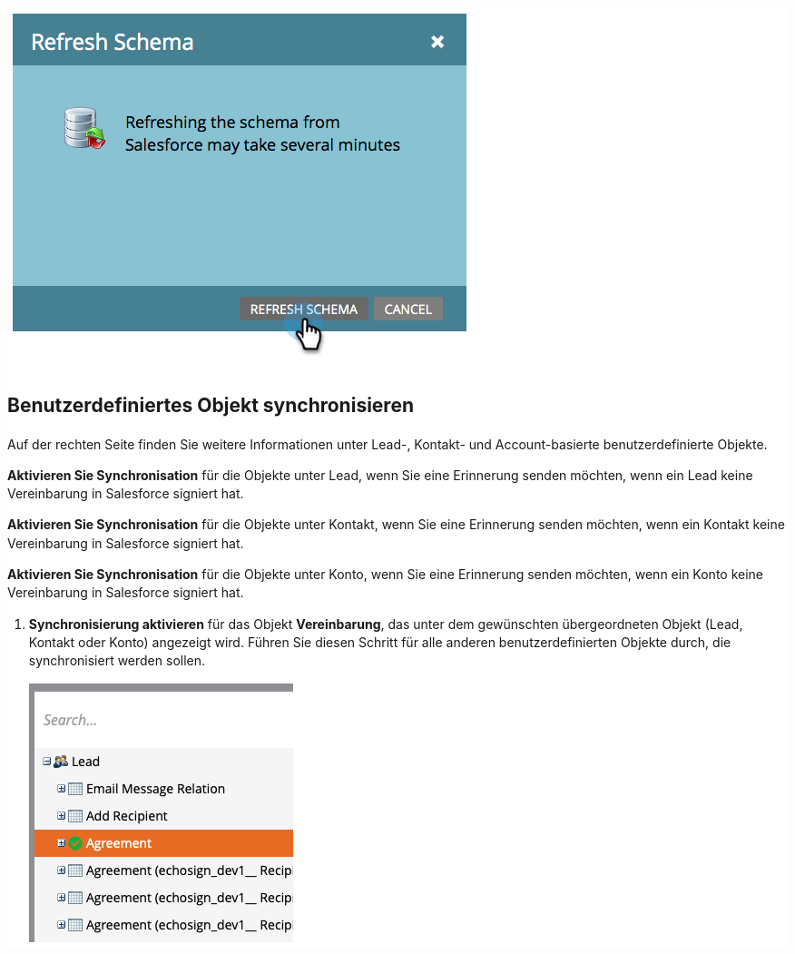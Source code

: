    ![Aktualisieren von 2](assets/refreshSchema2.png)

## Benutzerdefiniertes Objekt synchronisieren

Auf der rechten Seite finden Sie weitere Informationen unter Lead-, Kontakt- und Account-basierte benutzerdefinierte Objekte.

**Aktivieren Sie Synchronisation** für die Objekte unter Lead, wenn Sie eine Erinnerung senden möchten, wenn ein Lead keine Vereinbarung in Salesforce signiert hat.

**Aktivieren Sie Synchronisation** für die Objekte unter Kontakt, wenn Sie eine Erinnerung senden möchten, wenn ein Kontakt keine Vereinbarung in Salesforce signiert hat.

**Aktivieren Sie Synchronisation** für die Objekte unter Konto, wenn Sie eine Erinnerung senden möchten, wenn ein Konto keine Vereinbarung in Salesforce signiert hat.

1. **Synchronisierung aktivieren** für das Objekt **Vereinbarung**, das unter dem gewünschten übergeordneten Objekt (Lead, Kontakt oder Konto) angezeigt wird. Führen Sie diesen Schritt für alle anderen benutzerdefinierten Objekte durch, die synchronisiert werden sollen.

   ![Vereinbarungsobjekt](assets/agreementObject.png)
